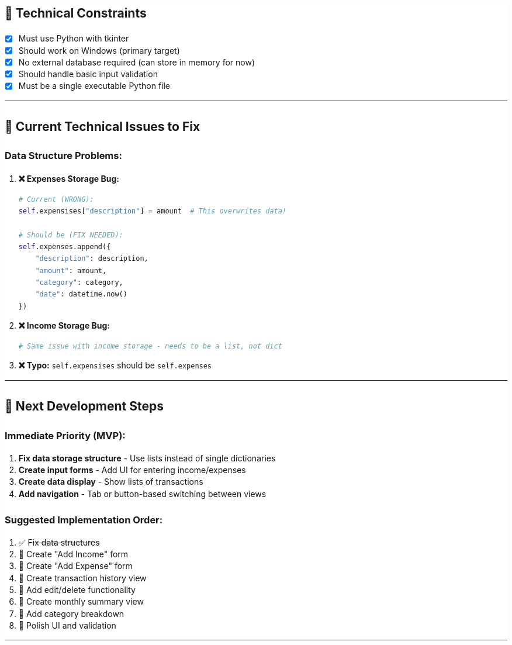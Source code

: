 
## 🔧 **Technical Constraints**

- [x] Must use Python with tkinter
- [x] Should work on Windows (primary target)
- [x] No external database required (can store in memory for now)
- [x] Should handle basic input validation
- [x] Must be a single executable Python file

---

## 📝 **Current Technical Issues to Fix**

### **Data Structure Problems:**
1. **❌ Expenses Storage Bug:**
   ```python
   # Current (WRONG):
   self.expensises["description"] = amount  # This overwrites data!
   
   # Should be (FIX NEEDED):
   self.expenses.append({
       "description": description,
       "amount": amount,
       "category": category,
       "date": datetime.now()
   })
   ```

2. **❌ Income Storage Bug:**
   ```python
   # Same issue with income storage - needs to be a list, not dict
   ```

3. **❌ Typo:** `self.expensises` should be `self.expenses`

---

## 🚀 **Next Development Steps**

### **Immediate Priority (MVP):**
1. **Fix data storage structure** - Use lists instead of single dictionaries
2. **Create input forms** - Add UI for entering income/expenses
3. **Create data display** - Show lists of transactions
4. **Add navigation** - Tab or button-based switching between views

### **Suggested Implementation Order:**
1. ✅ ~~Fix data structures~~
2. 🔄 Create "Add Income" form
3. 🔄 Create "Add Expense" form  
4. 🔄 Create transaction history view
5. 🔄 Add edit/delete functionality
6. 🔄 Create monthly summary view
7. 🔄 Add category breakdown
8. 🔄 Polish UI and validation

---